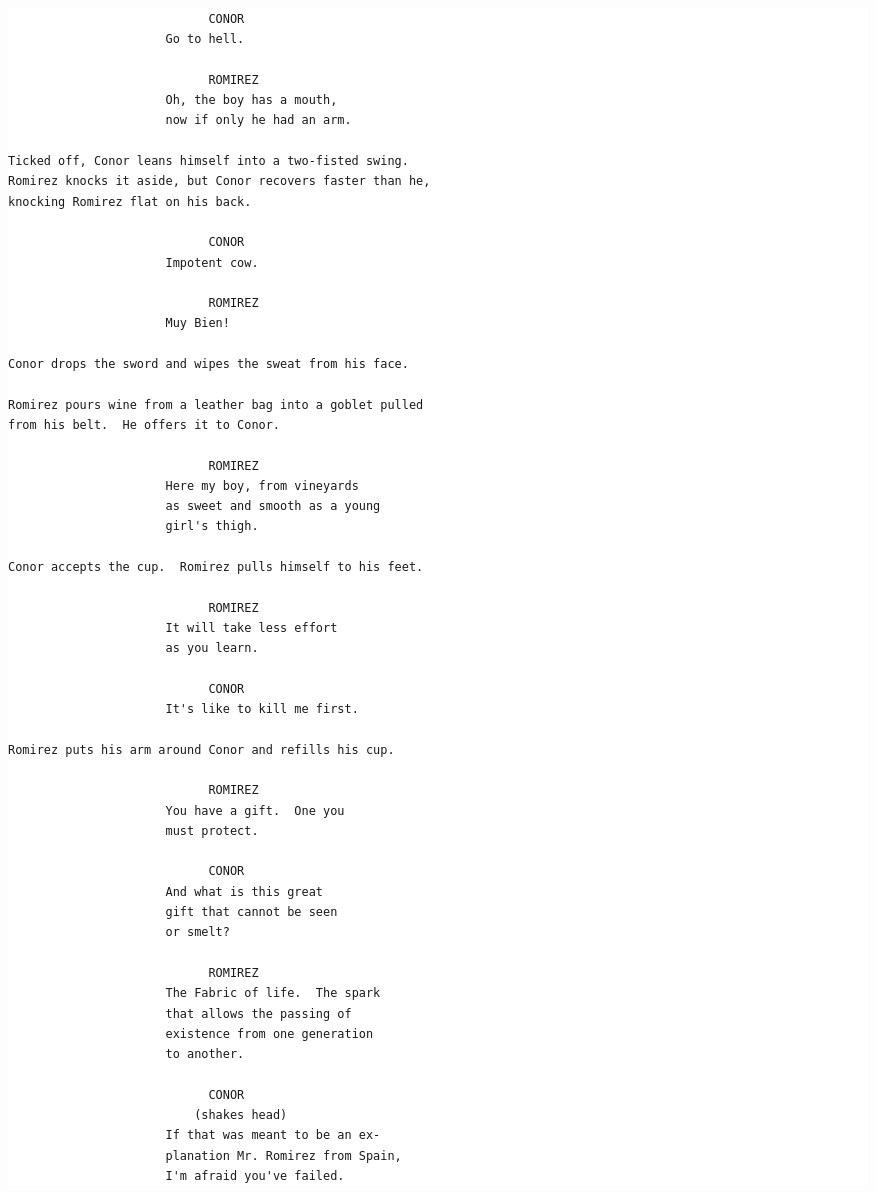                                 CONOR
                          Go to hell.

                                ROMIREZ
                          Oh, the boy has a mouth,
                          now if only he had an arm.

    Ticked off, Conor leans himself into a two-fisted swing.
    Romirez knocks it aside, but Conor recovers faster than he,
    knocking Romirez flat on his back.

                                CONOR
                          Impotent cow.

                                ROMIREZ
                          Muy Bien!

    Conor drops the sword and wipes the sweat from his face.

    Romirez pours wine from a leather bag into a goblet pulled
    from his belt.  He offers it to Conor.

                                ROMIREZ
                          Here my boy, from vineyards
                          as sweet and smooth as a young
                          girl's thigh.

    Conor accepts the cup.  Romirez pulls himself to his feet.

                                ROMIREZ
                          It will take less effort
                          as you learn.

                                CONOR
                          It's like to kill me first.

    Romirez puts his arm around Conor and refills his cup.

                                ROMIREZ
                          You have a gift.  One you
                          must protect.

                                CONOR
                          And what is this great
                          gift that cannot be seen
                          or smelt?

                                ROMIREZ
                          The Fabric of life.  The spark
                          that allows the passing of
                          existence from one generation
                          to another.

                                CONOR
                              (shakes head)
                          If that was meant to be an ex-
                          planation Mr. Romirez from Spain,
                          I'm afraid you've failed.

